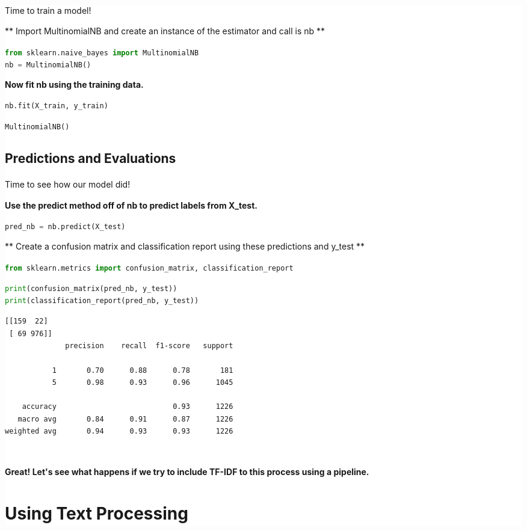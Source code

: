 Time to train a model!

** Import MultinomialNB and create an instance of the estimator and call is nb **


```python
from sklearn.naive_bayes import MultinomialNB
nb = MultinomialNB()
```

**Now fit nb using the training data.**


```python
nb.fit(X_train, y_train)
```




    MultinomialNB()



## Predictions and Evaluations

Time to see how our model did!

**Use the predict method off of nb to predict labels from X_test.**


```python
pred_nb = nb.predict(X_test)
```

** Create a confusion matrix and classification report using these predictions and y_test **


```python
from sklearn.metrics import confusion_matrix, classification_report
```


```python
print(confusion_matrix(pred_nb, y_test))
print(classification_report(pred_nb, y_test))
```

    [[159  22]
     [ 69 976]]
                  precision    recall  f1-score   support
    
               1       0.70      0.88      0.78       181
               5       0.98      0.93      0.96      1045
    
        accuracy                           0.93      1226
       macro avg       0.84      0.91      0.87      1226
    weighted avg       0.94      0.93      0.93      1226


​    

**Great! Let's see what happens if we try to include TF-IDF to this process using a pipeline.**

# Using Text Processing
